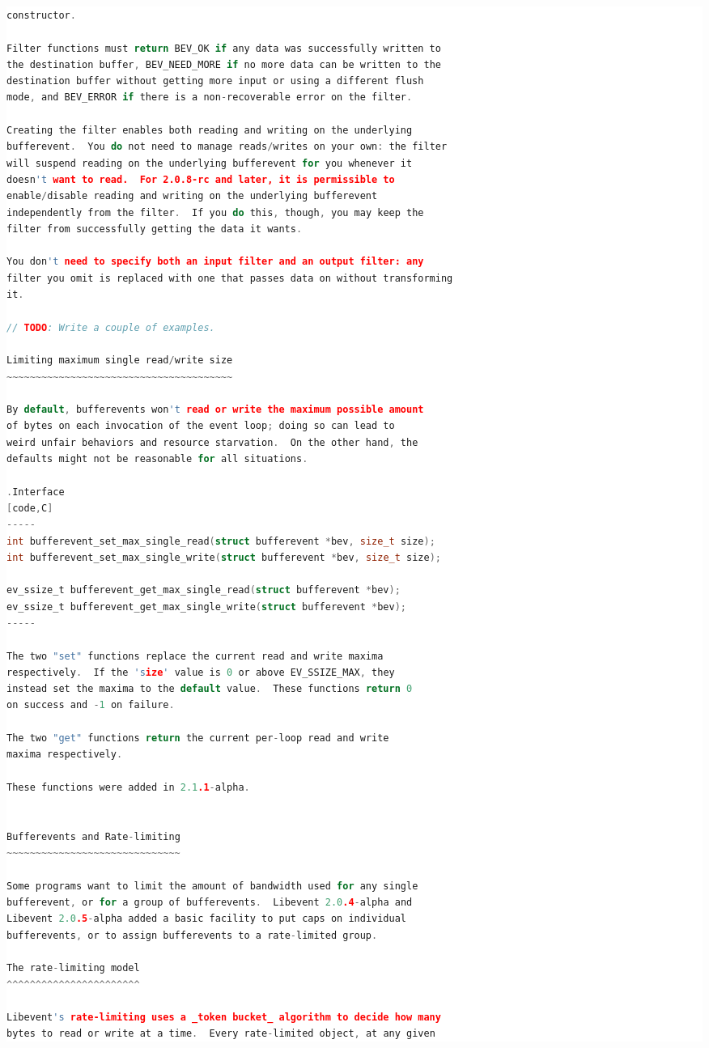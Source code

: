 ```c
constructor.

Filter functions must return BEV_OK if any data was successfully written to
the destination buffer, BEV_NEED_MORE if no more data can be written to the
destination buffer without getting more input or using a different flush
mode, and BEV_ERROR if there is a non-recoverable error on the filter.

Creating the filter enables both reading and writing on the underlying
bufferevent.  You do not need to manage reads/writes on your own: the filter
will suspend reading on the underlying bufferevent for you whenever it
doesn't want to read.  For 2.0.8-rc and later, it is permissible to
enable/disable reading and writing on the underlying bufferevent
independently from the filter.  If you do this, though, you may keep the
filter from successfully getting the data it wants.

You don't need to specify both an input filter and an output filter: any
filter you omit is replaced with one that passes data on without transforming
it.

// TODO: Write a couple of examples.

Limiting maximum single read/write size
~~~~~~~~~~~~~~~~~~~~~~~~~~~~~~~~~~~~~~~

By default, bufferevents won't read or write the maximum possible amount
of bytes on each invocation of the event loop; doing so can lead to
weird unfair behaviors and resource starvation.  On the other hand, the
defaults might not be reasonable for all situations.

.Interface
[code,C]
-----
int bufferevent_set_max_single_read(struct bufferevent *bev, size_t size);
int bufferevent_set_max_single_write(struct bufferevent *bev, size_t size);

ev_ssize_t bufferevent_get_max_single_read(struct bufferevent *bev);
ev_ssize_t bufferevent_get_max_single_write(struct bufferevent *bev);
-----

The two "set" functions replace the current read and write maxima
respectively.  If the 'size' value is 0 or above EV_SSIZE_MAX, they
instead set the maxima to the default value.  These functions return 0
on success and -1 on failure.

The two "get" functions return the current per-loop read and write
maxima respectively.

These functions were added in 2.1.1-alpha.


Bufferevents and Rate-limiting
~~~~~~~~~~~~~~~~~~~~~~~~~~~~~~

Some programs want to limit the amount of bandwidth used for any single
bufferevent, or for a group of bufferevents.  Libevent 2.0.4-alpha and
Libevent 2.0.5-alpha added a basic facility to put caps on individual
bufferevents, or to assign bufferevents to a rate-limited group.

The rate-limiting model
^^^^^^^^^^^^^^^^^^^^^^^

Libevent's rate-limiting uses a _token bucket_ algorithm to decide how many
bytes to read or write at a time.  Every rate-limited object, at any given
```